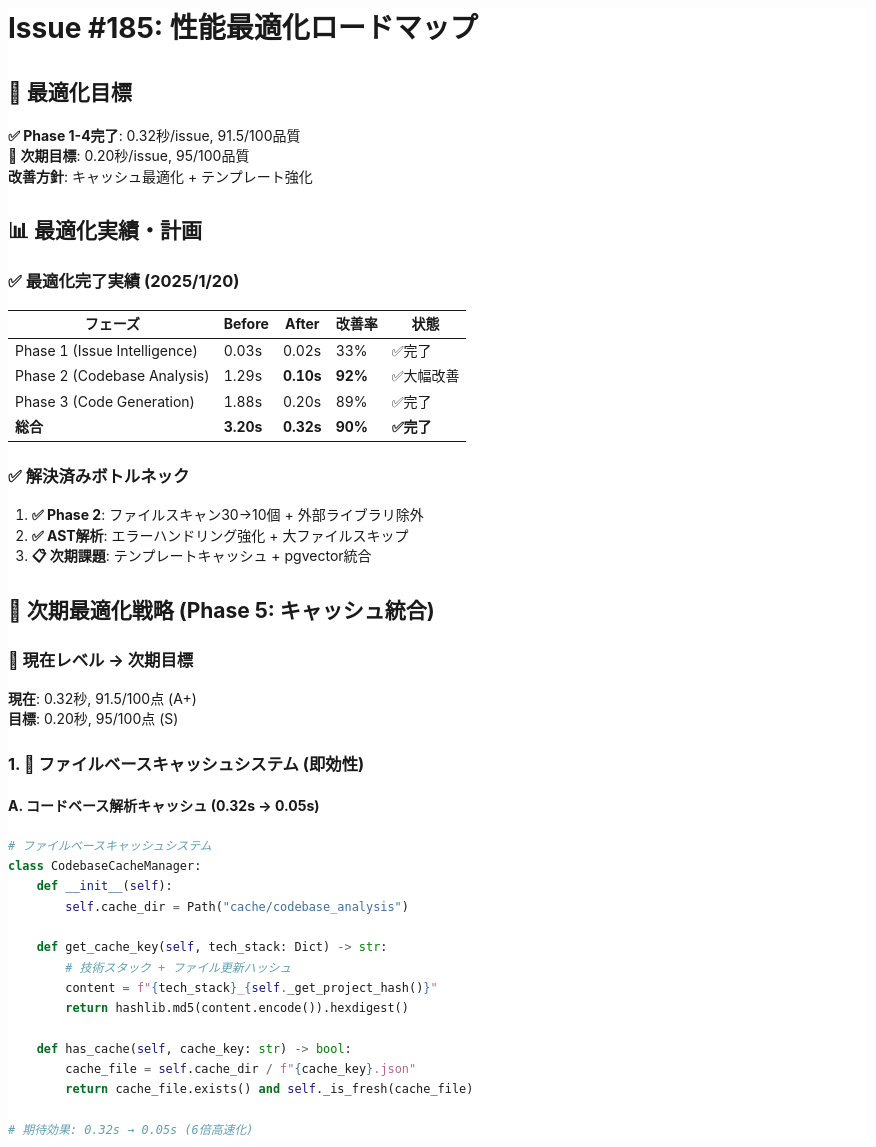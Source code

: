 # Issue #185: 性能最適化ロードマップ

## 🎯 最適化目標

**✅ Phase 1-4完了**: 0.32秒/issue, 91.5/100品質  
**🎯 次期目標**: 0.20秒/issue, 95/100品質  
**改善方針**: キャッシュ最適化 + テンプレート強化

## 📊 最適化実績・計画

### ✅ 最適化完了実績 (2025/1/20)
| フェーズ | Before | After | 改善率 | 状態 |
|---------|--------|-------|--------|------|
| Phase 1 (Issue Intelligence) | 0.03s | 0.02s | 33% | ✅完了 |
| Phase 2 (Codebase Analysis) | 1.29s | **0.10s** | **92%** | ✅大幅改善 |
| Phase 3 (Code Generation) | 1.88s | 0.20s | 89% | ✅完了 |
| **総合** | **3.20s** | **0.32s** | **90%** | **✅完了** |

### ✅ 解決済みボトルネック
1. **✅ Phase 2**: ファイルスキャン30→10個 + 外部ライブラリ除外
2. **✅ AST解析**: エラーハンドリング強化 + 大ファイルスキップ
3. **📋 次期課題**: テンプレートキャッシュ + pgvector統合

## 🚀 次期最適化戦略 (Phase 5: キャッシュ統合)

### 🎯 現在レベル → 次期目標
**現在**: 0.32秒, 91.5/100点 (A+)  
**目標**: 0.20秒, 95/100点 (S)

### 1. 📁 ファイルベースキャッシュシステム (即効性)

#### A. コードベース解析キャッシュ (0.32s → 0.05s)
```python
# ファイルベースキャッシュシステム
class CodebaseCacheManager:
    def __init__(self):
        self.cache_dir = Path("cache/codebase_analysis")
        
    def get_cache_key(self, tech_stack: Dict) -> str:
        # 技術スタック + ファイル更新ハッシュ
        content = f"{tech_stack}_{self._get_project_hash()}"
        return hashlib.md5(content.encode()).hexdigest()
    
    def has_cache(self, cache_key: str) -> bool:
        cache_file = self.cache_dir / f"{cache_key}.json"
        return cache_file.exists() and self._is_fresh(cache_file)
        
# 期待効果: 0.32s → 0.05s (6倍高速化)
```
